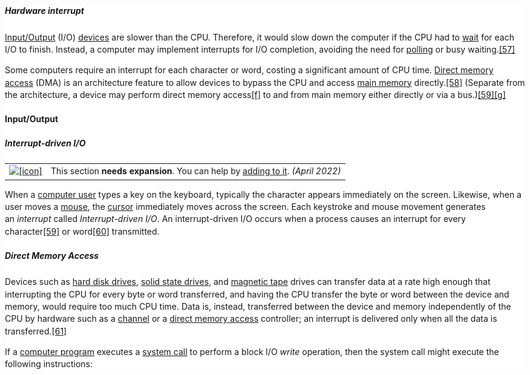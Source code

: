 ##### Hardware interrupt

[Input/Output](https://en.wikipedia.org/wiki/Input/Output "Input/Output") (I/O) [devices](https://en.wikipedia.org/wiki/Peripheral "Peripheral") are slower than the CPU. Therefore, it would slow down the computer if the CPU had to [wait](https://en.wikipedia.org/wiki/Busy_waiting "Busy waiting") for each I/O to finish. Instead, a computer may implement interrupts for I/O completion, avoiding the need for [polling](https://en.wikipedia.org/wiki/Polling_(computer_science) "Polling (computer science)") or busy waiting.[[57]](https://en.wikipedia.org/wiki/Operating_system#cite_note-sco-ch5-p292-62)

Some computers require an interrupt for each character or word, costing a significant amount of CPU time. [Direct memory access](https://en.wikipedia.org/wiki/Direct_memory_access "Direct memory access") (DMA) is an architecture feature to allow devices to bypass the CPU and access [main memory](https://en.wikipedia.org/wiki/Random-access_memory "Random-access memory") directly.[[58]](https://en.wikipedia.org/wiki/Operating_system#cite_note-A22-6821-7-storage-63) (Separate from the architecture, a device may perform direct memory access[[f]](https://en.wikipedia.org/wiki/Operating_system#cite_note-64) to and from main memory either directly or via a bus.)[[59]](https://en.wikipedia.org/wiki/Operating_system#cite_note-sco-ch5-p294-65)[[g]](https://en.wikipedia.org/wiki/Operating_system#cite_note-66)

#### Input/Output

##### Interrupt-driven I/O

|   |   |
|---|---|
|[![[icon]](https://upload.wikimedia.org/wikipedia/commons/thumb/1/1c/Wiki_letter_w_cropped.svg/20px-Wiki_letter_w_cropped.svg.png)](https://en.wikipedia.org/wiki/File:Wiki_letter_w_cropped.svg)|This section **needs expansion**. You can help by [adding to it](https://en.wikipedia.org/w/index.php?title=Operating_system&action=edit&section=). _(April 2022)_|

When a [computer user](https://en.wikipedia.org/wiki/User_(computing) "User (computing)") types a key on the keyboard, typically the character appears immediately on the screen. Likewise, when a user moves a [mouse](https://en.wikipedia.org/wiki/Computer_mouse "Computer mouse"), the [cursor](https://en.wikipedia.org/wiki/Cursor_(user_interface) "Cursor (user interface)") immediately moves across the screen. Each keystroke and mouse movement generates an _interrupt_ called _Interrupt-driven I/O_. An interrupt-driven I/O occurs when a process causes an interrupt for every character[[59]](https://en.wikipedia.org/wiki/Operating_system#cite_note-sco-ch5-p294-65) or word[[60]](https://en.wikipedia.org/wiki/Operating_system#cite_note-67) transmitted.

##### Direct Memory Access

Devices such as [hard disk drives](https://en.wikipedia.org/wiki/Hard_disk_drives "Hard disk drives"), [solid state drives](https://en.wikipedia.org/wiki/Solid_state_drives "Solid state drives"), and [magnetic tape](https://en.wikipedia.org/wiki/Magnetic_tape "Magnetic tape") drives can transfer data at a rate high enough that interrupting the CPU for every byte or word transferred, and having the CPU transfer the byte or word between the device and memory, would require too much CPU time. Data is, instead, transferred between the device and memory independently of the CPU by hardware such as a [channel](https://en.wikipedia.org/wiki/Channel_I/O "Channel I/O") or a [direct memory access](https://en.wikipedia.org/wiki/Direct_memory_access "Direct memory access") controller; an interrupt is delivered only when all the data is transferred.[[61]](https://en.wikipedia.org/wiki/Operating_system#cite_note-68)

If a [computer program](https://en.wikipedia.org/wiki/Computer_program "Computer program") executes a [system call](https://en.wikipedia.org/wiki/System_call "System call") to perform a block I/O _write_ operation, then the system call might execute the following instructions:
